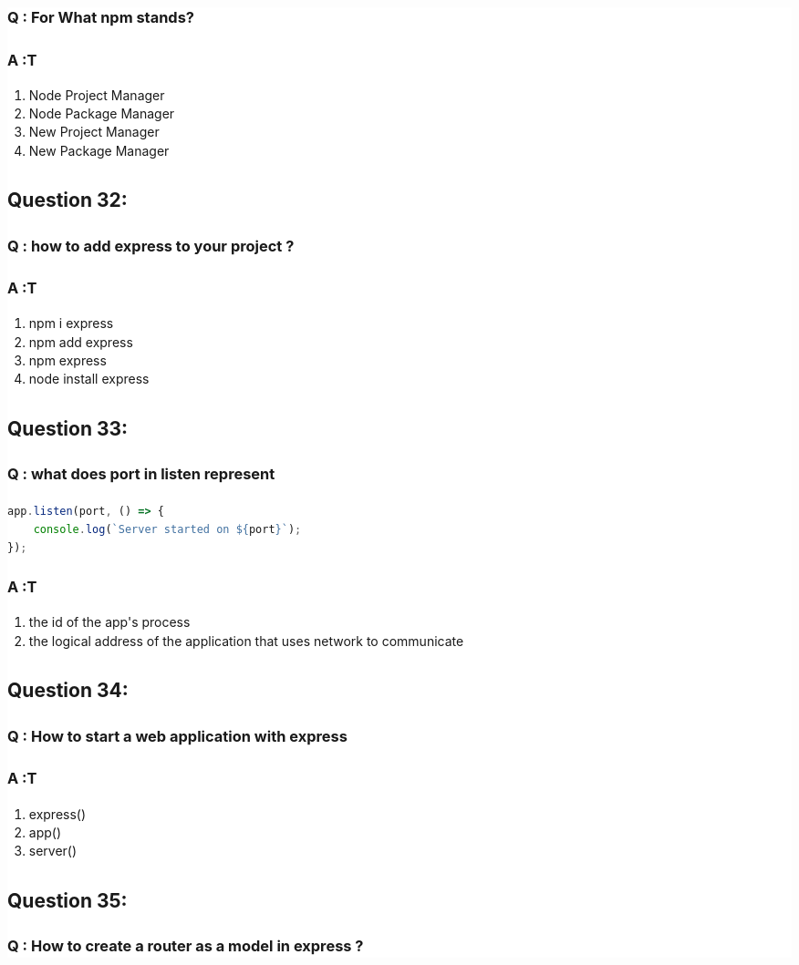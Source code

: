 ### Q : For What npm stands?

### A :T

1. Node Project Manager
2. Node Package Manager
3. New Project Manager
4. New Package Manager

## Question 32:

### Q : how to add express to your project ?

### A :T

1. npm i express
2. npm add express
3. npm express
4. node install express

## Question 33:

### Q : what does port in listen represent

```javascript
app.listen(port, () => {
    console.log(`Server started on ${port}`);
});
```

### A :T

1. the id of the app's process
2. the logical address of the application that uses network to communicate

## Question 34:

### Q : How to start a web application with express

### A :T

1. express()
2. app()
3. server()

## Question 35:

### Q : How to create a router as a model in express ?
